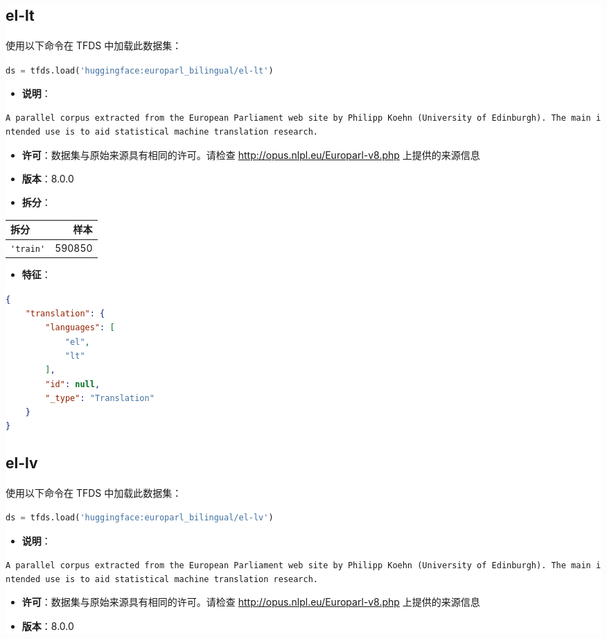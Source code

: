 ## el-lt

使用以下命令在 TFDS 中加载此数据集：

```python
ds = tfds.load('huggingface:europarl_bilingual/el-lt')
```

- **说明**：

```
A parallel corpus extracted from the European Parliament web site by Philipp Koehn (University of Edinburgh). The main intended use is to aid statistical machine translation research.
```

- **许可**：数据集与原始来源具有相同的许可。请检查 http://opus.nlpl.eu/Europarl-v8.php 上提供的来源信息

- **版本**：8.0.0

- **拆分**：

拆分 | 样本
:-- | --:
`'train'` | 590850

- **特征**：

```json
{
    "translation": {
        "languages": [
            "el",
            "lt"
        ],
        "id": null,
        "_type": "Translation"
    }
}
```

## el-lv

使用以下命令在 TFDS 中加载此数据集：

```python
ds = tfds.load('huggingface:europarl_bilingual/el-lv')
```

- **说明**：

```
A parallel corpus extracted from the European Parliament web site by Philipp Koehn (University of Edinburgh). The main intended use is to aid statistical machine translation research.
```

- **许可**：数据集与原始来源具有相同的许可。请检查 http://opus.nlpl.eu/Europarl-v8.php 上提供的来源信息

- **版本**：8.0.0
